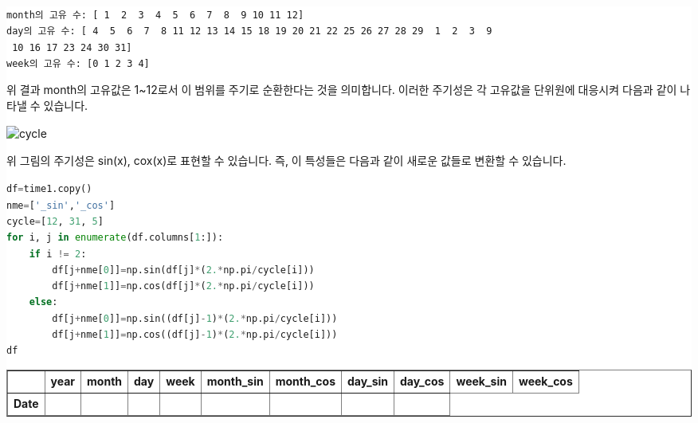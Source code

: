     month의 고유 수: [ 1  2  3  4  5  6  7  8  9 10 11 12]
    day의 고유 수: [ 4  5  6  7  8 11 12 13 14 15 18 19 20 21 22 25 26 27 28 29  1  2  3  9
     10 16 17 23 24 30 31]
    week의 고유 수: [0 1 2 3 4]


위 결과 month의 고유값은 1~12로서 이 범위를 주기로 순환한다는 것을 의미합니다. 이러한 주기성은 각 고유값을 단위원에 대응시켜 다음과 같이 나타낼 수 있습니다. 

![cycle](./image/yr_cycle.png)

위 그림의 주기성은 sin(x), cox(x)로 표현할 수 있습니다. 즉, 이 특성들은 다음과 같이 새로운 값들로 변환할 수 있습니다. 


```python
df=time1.copy()
nme=['_sin','_cos']
cycle=[12, 31, 5]
for i, j in enumerate(df.columns[1:]):
    if i != 2:
        df[j+nme[0]]=np.sin(df[j]*(2.*np.pi/cycle[i]))
        df[j+nme[1]]=np.cos(df[j]*(2.*np.pi/cycle[i]))
    else:
        df[j+nme[0]]=np.sin((df[j]-1)*(2.*np.pi/cycle[i]))
        df[j+nme[1]]=np.cos((df[j]-1)*(2.*np.pi/cycle[i]))
df
```




<div>
<style scoped>
    .dataframe tbody tr th:only-of-type {
        vertical-align: middle;
    }

    .dataframe tbody tr th {
        vertical-align: top;
    }

    .dataframe thead th {
        text-align: right;
    }
</style>
<table border="1" class="dataframe">
  <thead>
    <tr style="text-align: right;">
      <th></th>
      <th>year</th>
      <th>month</th>
      <th>day</th>
      <th>week</th>
      <th>month_sin</th>
      <th>month_cos</th>
      <th>day_sin</th>
      <th>day_cos</th>
      <th>week_sin</th>
      <th>week_cos</th>
    </tr>
    <tr>
      <th>Date</th>
      <th></th>
      <th></th>
      <th></th>
      <th></th>
      <th></th>
      <th></th>
      <th></th>
      <th></th>